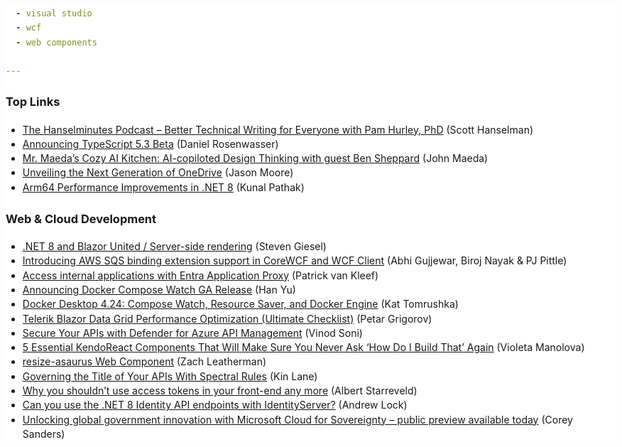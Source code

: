 ```yaml
  - visual studio
  - wcf
  - web components

---
```

### <a name="top"></a>Top Links

  * <a href="https://www.hanselminutes.com/912/better-technical-writing-for-everyone-with-pam-hurley-phd" target="_blank" rel="noopener">The Hanselminutes Podcast &#8211; Better Technical Writing for Everyone with Pam Hurley, PhD</a> (Scott Hanselman)
  * <a href="https://devblogs.microsoft.com/typescript/announcing-typescript-5-3-beta/" target="_blank" rel="noopener">Announcing TypeScript 5.3 Beta</a> (Daniel Rosenwasser)
  * <a href="http://www.youtube.com/watch?v=6Jr6z_YvJhc" target="_blank" rel="noopener">Mr. Maeda’s Cozy AI Kitchen: AI-copiloted Design Thinking with guest Ben Sheppard</a> (John Maeda)
  * <a href="https://techcommunity.microsoft.com/t5/microsoft-onedrive-blog/unveiling-the-next-generation-of-onedrive/ba-p/3935612" target="_blank" rel="noopener">Unveiling the Next Generation of OneDrive</a> (Jason Moore)
  * <a href="https://devblogs.microsoft.com/dotnet/this-arm64-performance-in-dotnet-8/" target="_blank" rel="noopener">Arm64 Performance Improvements in .NET 8</a> (Kunal Pathak)



### <a name="web"></a>Web & Cloud Development

  * <a href="https://steven-giesel.com/blogPost/3c71e553-490f-4d52-8104-eb8338c0207f" target="_blank" rel="noopener">.NET 8 and Blazor United / Server-side rendering</a> (Steven Giesel)
  * <a href="https://corewcf.github.io/blog/2023/10/03/sqs-corewcf" target="_blank" rel="noopener">Introducing AWS SQS binding extension support in CoreWCF and WCF Client</a> (Abhi Gujjewar, Biroj Nayak & PJ Pittle)
  * <a href="https://www.zerotrustinsights.com/infrastructure/2023/10/04/access-internal-applications-with-application-proxy.html" target="_blank" rel="noopener">Access internal applications with Entra Application Proxy</a> (Patrick van Kleef)
  * <a href="https://www.docker.com/blog/announcing-docker-compose-watch-ga-release/" target="_blank" rel="noopener">Announcing Docker Compose Watch GA Release</a> (Han Yu)
  * <a href="https://www.docker.com/blog/docker-desktop-4-24-compose-watch-resource-saver-and-docker-engine/" target="_blank" rel="noopener">Docker Desktop 4.24: Compose Watch, Resource Saver, and Docker Engine</a> (Kat Tomrushka)
  * <a href="https://www.telerik.com/blogs/telerik-blazor-data-grid-performance-optimization-ultimate-checklist" target="_blank" rel="noopener">Telerik Blazor Data Grid Performance Optimization (Ultimate Checklist)</a> (Petar Grigorov)
  * <a href="https://techcommunity.microsoft.com/t5/healthcare-and-life-sciences/secure-your-apis-with-defender-for-azure-api-management/ba-p/3945001" target="_blank" rel="noopener">Secure Your APIs with Defender for Azure API Management</a> (Vinod Soni)
  * <a href="https://www.telerik.com/blogs/5-essential-kendoreact-components-you-never-ask-how-do-i-build-that-again" target="_blank" rel="noopener">5 Essential KendoReact Components That Will Make Sure You Never Ask ‘How Do I Build That’ Again</a> (Violeta Manolova)
  * <a href="https://www.zachleat.com/web/resizeasaurus/" target="_blank" rel="noopener">resize-asaurus Web Component</a> (Zach Leatherman)
  * <a href="http://apievangelist.com/2023/10/03/governing-the-title-of-your-apis-with-spectral-rules/" target="_blank" rel="noopener">Governing the Title of Your APIs With Spectral Rules</a> (Kin Lane)
  * <a href="https://abstarreveld.medium.com/why-you-shouldnt-use-access-tokens-in-your-front-end-any-more-490545665125" target="_blank" rel="noopener">Why you shouldn’t use access tokens in your front-end any more</a> (Albert Starreveld)
  * <a href="https://andrewlock.net/can-you-use-the-dotnet-8-identity-api-endpoints-with-identityserver/" target="_blank" rel="noopener">Can you use the .NET 8 Identity API endpoints with IdentityServer?</a> (Andrew Lock)
  * <a href="https://blogs.microsoft.com/blog/2023/10/03/unlocking-global-government-innovation-with-microsoft-cloud-for-sovereignty-public-preview-available-today/" target="_blank" rel="noopener">Unlocking global government innovation with Microsoft Cloud for Sovereignty – public preview available today</a> (Corey Sanders)